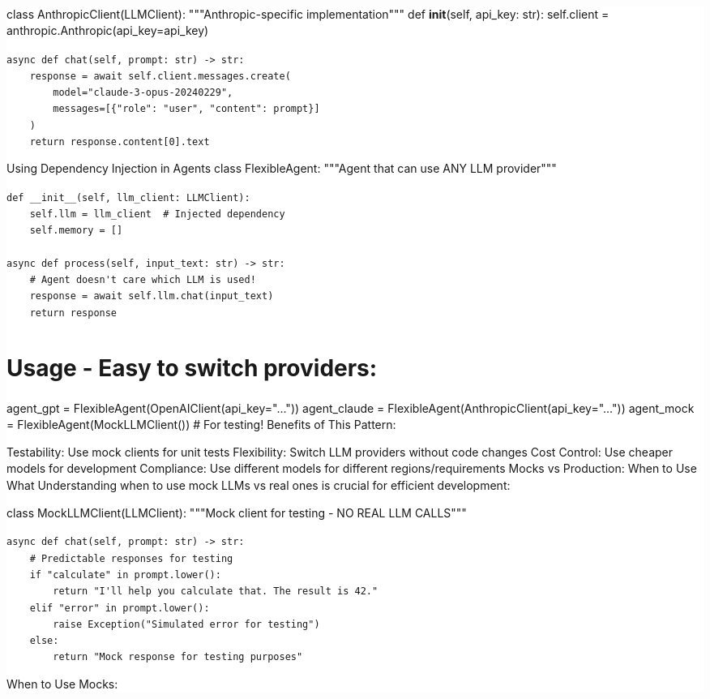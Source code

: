 class AnthropicClient(LLMClient):
    """Anthropic-specific implementation"""
    def __init__(self, api_key: str):
        self.client = anthropic.Anthropic(api_key=api_key)
    
    async def chat(self, prompt: str) -> str:
        response = await self.client.messages.create(
            model="claude-3-opus-20240229",
            messages=[{"role": "user", "content": prompt}]
        )
        return response.content[0].text
Using Dependency Injection in Agents
class FlexibleAgent:
    """Agent that can use ANY LLM provider"""
    
    def __init__(self, llm_client: LLMClient):
        self.llm = llm_client  # Injected dependency
        self.memory = []
    
    async def process(self, input_text: str) -> str:
        # Agent doesn't care which LLM is used!
        response = await self.llm.chat(input_text)
        return response

# Usage - Easy to switch providers:
agent_gpt = FlexibleAgent(OpenAIClient(api_key="..."))
agent_claude = FlexibleAgent(AnthropicClient(api_key="..."))
agent_mock = FlexibleAgent(MockLLMClient())  # For testing!
Benefits of This Pattern:

Testability: Use mock clients for unit tests
Flexibility: Switch LLM providers without code changes
Cost Control: Use cheaper models for development
Compliance: Use different models for different regions/requirements
Mocks vs Production: When to Use What
Understanding when to use mock LLMs vs real ones is crucial for efficient development:

class MockLLMClient(LLMClient):
    """Mock client for testing - NO REAL LLM CALLS"""
    
    async def chat(self, prompt: str) -> str:
        # Predictable responses for testing
        if "calculate" in prompt.lower():
            return "I'll help you calculate that. The result is 42."
        elif "error" in prompt.lower():
            raise Exception("Simulated error for testing")
        else:
            return "Mock response for testing purposes"
When to Use Mocks:

